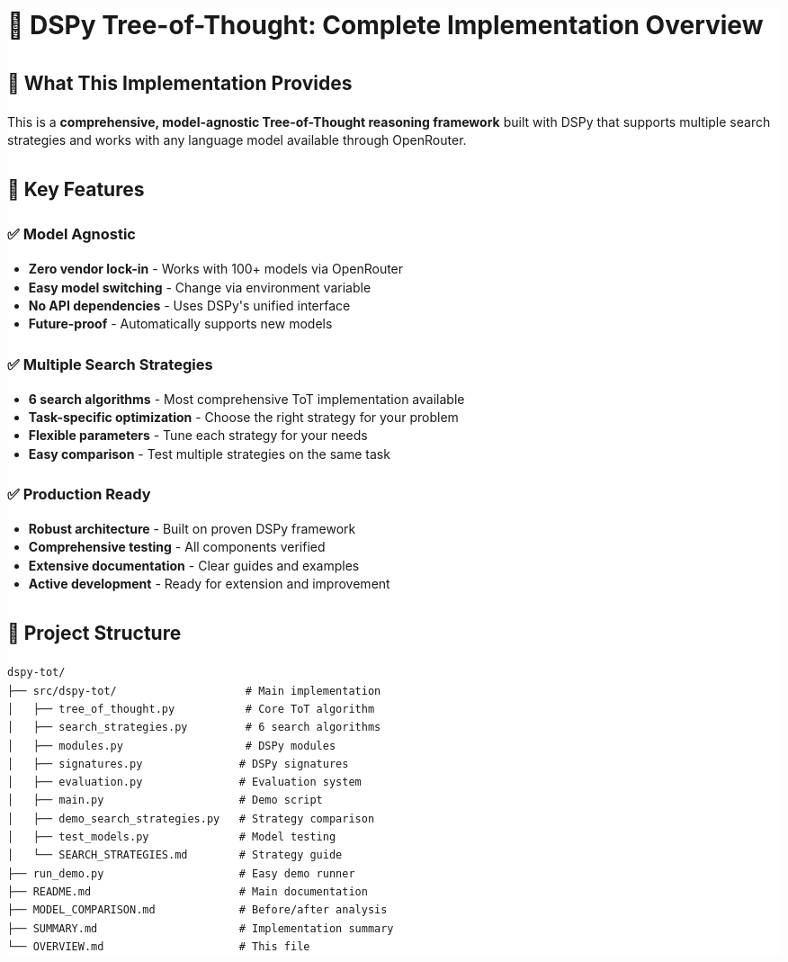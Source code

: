 # 🌳 DSPy Tree-of-Thought: Complete Implementation Overview

## 🎯 What This Implementation Provides

This is a **comprehensive, model-agnostic Tree-of-Thought reasoning framework** built with DSPy that supports multiple search strategies and works with any language model available through OpenRouter.

## 🚀 Key Features

### ✅ Model Agnostic
- **Zero vendor lock-in** - Works with 100+ models via OpenRouter
- **Easy model switching** - Change via environment variable
- **No API dependencies** - Uses DSPy's unified interface
- **Future-proof** - Automatically supports new models

### ✅ Multiple Search Strategies
- **6 search algorithms** - Most comprehensive ToT implementation available
- **Task-specific optimization** - Choose the right strategy for your problem
- **Flexible parameters** - Tune each strategy for your needs
- **Easy comparison** - Test multiple strategies on the same task

### ✅ Production Ready
- **Robust architecture** - Built on proven DSPy framework
- **Comprehensive testing** - All components verified
- **Extensive documentation** - Clear guides and examples
- **Active development** - Ready for extension and improvement

## 📁 Project Structure

```
dspy-tot/
├── src/dspy-tot/                    # Main implementation
│   ├── tree_of_thought.py           # Core ToT algorithm
│   ├── search_strategies.py         # 6 search algorithms
│   ├── modules.py                   # DSPy modules
│   ├── signatures.py               # DSPy signatures
│   ├── evaluation.py               # Evaluation system
│   ├── main.py                     # Demo script
│   ├── demo_search_strategies.py   # Strategy comparison
│   ├── test_models.py              # Model testing
│   └── SEARCH_STRATEGIES.md        # Strategy guide
├── run_demo.py                     # Easy demo runner
├── README.md                       # Main documentation
├── MODEL_COMPARISON.md             # Before/after analysis
├── SUMMARY.md                      # Implementation summary
└── OVERVIEW.md                     # This file
```

